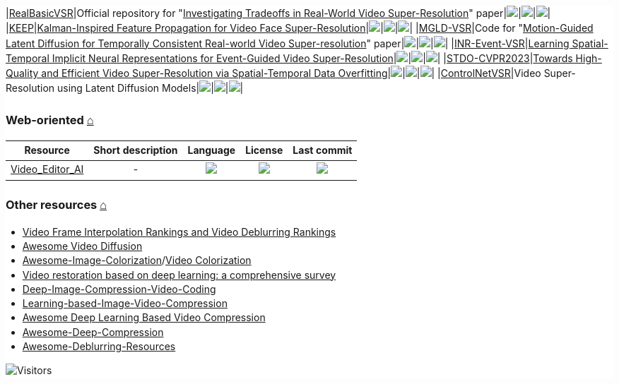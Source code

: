 |[RealBasicVSR](https://github.com/ckkelvinchan/RealBasicVSR#readme)|Official repository for "[Investigating Tradeoffs in Real-World Video Super-Resolution](https://arxiv.org/abs/2111.12704)" paper|[![](https://img.shields.io/github/languages/top/ckkelvinchan/RealBasicVSR?color=pink&style=flat-square)](https://github.com/ckkelvinchan/RealBasicVSR/graphs/contributors)|[![](https://flat.badgen.net/github/license/ckkelvinchan/RealBasicVSR?label=)](https://github.com/ckkelvinchan/RealBasicVSR/blob/master/LICENSE)|[![](https://img.shields.io/github/last-commit/ckkelvinchan/RealBasicVSR?style=flat-square&label=)](https://github.com/ckkelvinchan/RealBasicVSR/graphs/code-frequency)|
|[KEEP](https://github.com/jnjaby/KEEP#readme)|[Kalman-Inspired Feature Propagation for Video Face Super-Resolution](https://arxiv.org/abs/2408.05205)|[![](https://img.shields.io/github/languages/top/jnjaby/KEEP?color=pink&style=flat-square)](https://github.com/jnjaby/KEEP/graphs/contributors)|[![](https://flat.badgen.net/badge/license/Other/blue?label=)](https://github.com/jnjaby/KEEP/blob/main/LICENSE)|[![](https://img.shields.io/github/last-commit/jnjaby/KEEP?style=flat-square&label=)](https://github.com/jnjaby/KEEP/graphs/code-frequency)|
|[MGLD-VSR](https://github.com/IanYeung/MGLD-VSR#readme)|Code for "[Motion-Guided Latent Diffusion for Temporally Consistent Real-world Video Super-resolution](https://arxiv.org/abs/2312.00853)" paper|[![](https://img.shields.io/github/languages/top/IanYeung/MGLD-VSR?color=pink&style=flat-square)](https://github.com/IanYeung/MGLD-VSR/graphs/contributors)|[![](https://flat.badgen.net/badge/license/Other/blue?label=)](https://github.com/IanYeung/MGLD-VSR/blob/main/LICENSE.txt)|[![](https://img.shields.io/github/last-commit/IanYeung/MGLD-VSR?style=flat-square&label=)](https://github.com/IanYeung/MGLD-VSR/graphs/code-frequency)|
|[INR-Event-VSR](https://github.com/yunfanLu/INR-Event-VSR#readme)|[Learning Spatial-Temporal Implicit Neural Representations for Event-Guided Video Super-Resolution](https://arxiv.org/abs/2303.13767)|[![](https://img.shields.io/github/languages/top/yunfanLu/INR-Event-VSR?color=pink&style=flat-square)](https://github.com/yunfanLu/INR-Event-VSR/graphs/contributors)|[![](https://flat.badgen.net/github/license/yunfanLu/INR-Event-VSR?label=)](https://github.com/yunfanLu/INR-Event-VSR/issues/13)|[![](https://img.shields.io/github/last-commit/yunfanLu/INR-Event-VSR?style=flat-square&label=)](https://github.com/yunfanLu/INR-Event-VSR/graphs/code-frequency)|
|[STDO-CVPR2023](https://github.com/coulsonlee/STDO-CVPR2023#readme)|[Towards High-Quality and Efficient Video Super-Resolution via Spatial-Temporal Data Overfitting](https://arxiv.org/abs/2303.08331)|[![](https://img.shields.io/github/languages/top/coulsonlee/STDO-CVPR2023?color=pink&style=flat-square)](https://github.com/coulsonlee/STDO-CVPR2023/graphs/contributors)|[![](https://flat.badgen.net/github/license/coulsonlee/STDO-CVPR2023?label=)](https://github.com/coulsonlee/STDO-CVPR2023/blob/master/LICENSE)|[![](https://img.shields.io/github/last-commit/coulsonlee/STDO-CVPR2023?style=flat-square&label=)](https://github.com/coulsonlee/STDO-CVPR2023/graphs/code-frequency)|
|[ControlNetVSR](https://github.com/nrdyava/ControlNetVSR#readme)|Video Super-Resolution using Latent Diffusion Models|[![](https://img.shields.io/github/languages/top/nrdyava/ControlNetVSR?color=pink&style=flat-square)](https://github.com/nrdyava/ControlNetVSR/graphs/contributors)|[![](https://flat.badgen.net/github/license/nrdyava/ControlNetVSR?label=)](https://github.com/nrdyava/ControlNetVSR/issues/1)|[![](https://img.shields.io/github/last-commit/nrdyava/ControlNetVSR?style=flat-square&label=)](https://github.com/nrdyava/ControlNetVSR/graphs/code-frequency)|

### Web-oriented [⌂](#--)
|Resource|Short description|Language|License|Last commit|
|:-:|:-:|:-:|:-:|:-:|
|[Video_Editor_AI](https://github.com/mihiragath/Video_Editor_AI#readme)|-|[![](https://img.shields.io/github/languages/top/mihiragath/Video_Editor_AI?color=pink&style=flat-square)](https://github.com/mihiragath/Video_Editor_AI/graphs/contributors)|[![](https://flat.badgen.net/github/license/mihiragath/Video_Editor_AI?label=)](https://github.com/mihiragath/Video_Editor_AI/issues/1)|[![](https://img.shields.io/github/last-commit/mihiragath/Video_Editor_AI?style=flat-square&label=)](https://github.com/mihiragath/Video_Editor_AI/graphs/code-frequency)|

### Other resources [⌂](#--)
- [Video Frame Interpolation Rankings and Video Deblurring Rankings](https://github.com/AIVFI/Video-Frame-Interpolation-Rankings-and-Video-Deblurring-Rankings)
- [Awesome Video Diffusion](https://github.com/showlab/Awesome-Video-Diffusion#awesome-video-diffusion--)
- [Awesome-Image-Colorization](https://github.com/MarkMoHR/Awesome-Image-Colorization#awesome-image-colorization)/[Video Colorization](https://github.com/MarkMoHR/Awesome-Image-Colorization#4-video-colorization)
- [Video restoration based on deep learning: a comprehensive survey](https://github.com/claudiom4sir/VideoRestoration)
- [Deep-Image-Compression-Video-Coding](https://github.com/WenxueCui/Deep-Image-Compression-Video-Coding#readme)
- [Learning-based-Image-Video-Compression](https://github.com/deeptimhe/Learning-based-Image-Video-Compression#readme)
- [Awesome Deep Learning Based Video Compression](https://github.com/ppingzhang/Awesome-Deep-Learning-Based-Video-Compression#readme)
- [Awesome-Deep-Compression](https://github.com/wyf0912/Awesome-Deep-Compression#readme)
- [Awesome-Deblurring-Resources](https://github.com/kawchar85/Awesome-Deblurring-Resources)



![Visitors](https://api.visitorbadge.io/api/daily?path=https%3A%2F%2Fgithub.com%2FFORARTfe%2FHyMPS&label=DV&countColor=%23dce775&style=flat-square&labelStyle=none)
